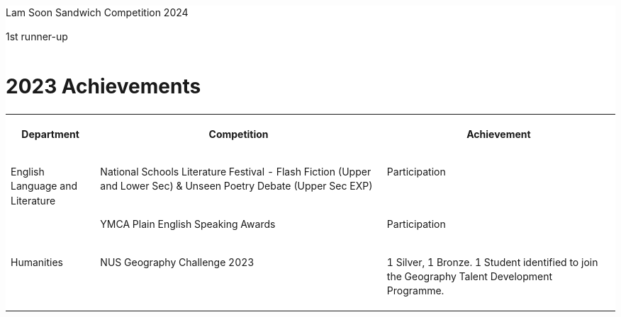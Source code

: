 </td>
</tr>
<tr>
<td rowspan="1" colspan="1">
<p></p>
</td>
<td rowspan="1" colspan="1">
<p>Lam Soon Sandwich Competition 2024</p>
</td>
<td rowspan="1" colspan="1">
<p>1st runner-up</p>
</td>
</tr>
</tbody>
</table>
<h1>2023 Achievements</h1>
<table style="minWidth: 75px">
<colgroup>
<col>
<col>
<col>
</colgroup>
<tbody>
<tr>
<th rowspan="1" colspan="1">
<p>Department</p>
</th>
<th rowspan="1" colspan="1">
<p>Competition</p>
</th>
<th rowspan="1" colspan="1">
<p>Achievement</p>
</th>
</tr>
<tr>
<td rowspan="2" colspan="1">
<p>English Language and Literature</p>
</td>
<td rowspan="1" colspan="1">
<p>National Schools Literature Festival - Flash Fiction (Upper and Lower
Sec) &amp; Unseen Poetry Debate (Upper Sec EXP)</p>
</td>
<td rowspan="1" colspan="1">
<p>Participation</p>
</td>
</tr>
<tr>
<td rowspan="1" colspan="1">
<p>YMCA Plain English Speaking Awards</p>
</td>
<td rowspan="1" colspan="1">
<p>Participation</p>
</td>
</tr>
<tr>
<td rowspan="1" colspan="1">
<p>Humanities</p>
</td>
<td rowspan="1" colspan="1">
<p>NUS Geography Challenge 2023</p>
</td>
<td rowspan="1" colspan="1">
<p>1 Silver, 1 Bronze. 1 Student identified to join the Geography Talent
Development Programme.</p>